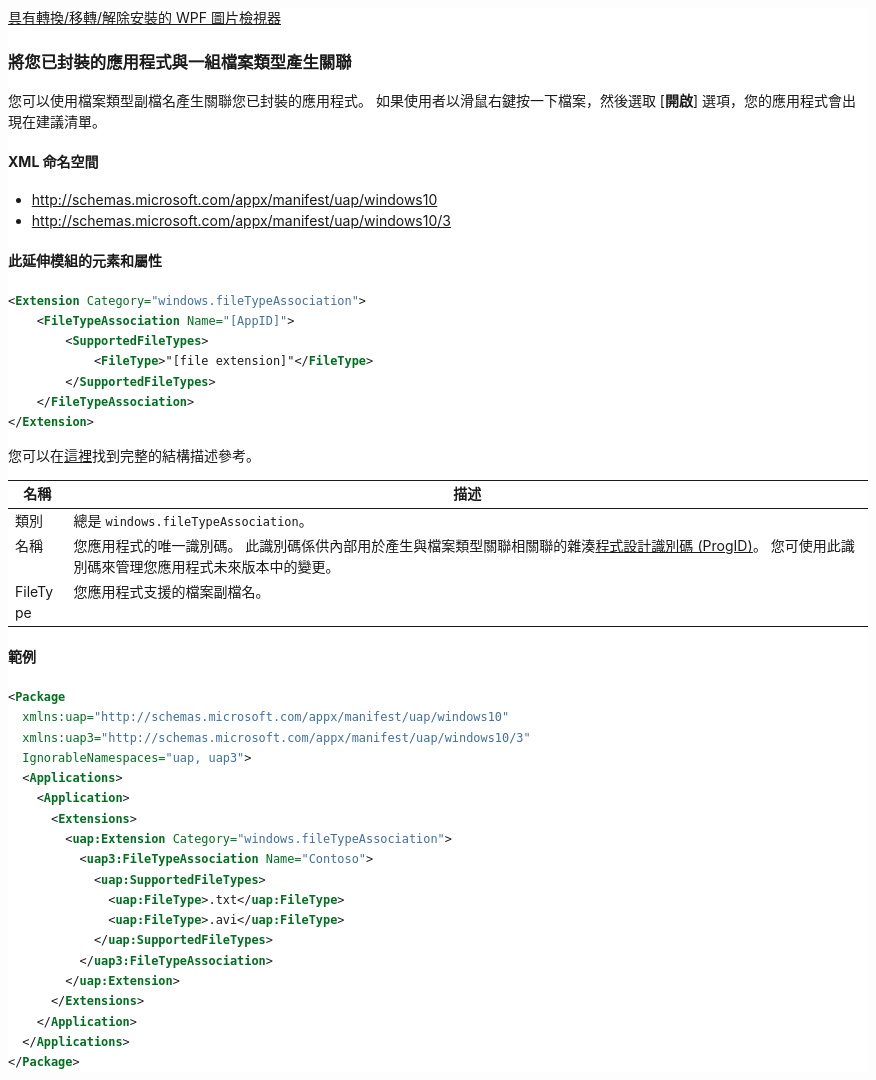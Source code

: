 [具有轉換/移轉/解除安裝的 WPF 圖片檢視器](https://github.com/Microsoft/DesktopBridgeToUWP-Samples/tree/master/Samples/DesktopAppTransition)

<a id="associate" />

### <a name="associate-your-packaged-application-with-a-set-of-file-types"></a>將您已封裝的應用程式與一組檔案類型產生關聯

您可以使用檔案類型副檔名產生關聯您已封裝的應用程式。 如果使用者以滑鼠右鍵按一下檔案，然後選取 [**開啟**] 選項，您的應用程式會出現在建議清單。

#### <a name="xml-namespace"></a>XML 命名空間

* http://schemas.microsoft.com/appx/manifest/uap/windows10
* http://schemas.microsoft.com/appx/manifest/uap/windows10/3

#### <a name="elements-and-attributes-of-this-extension"></a>此延伸模組的元素和屬性

```XML
<Extension Category="windows.fileTypeAssociation">
    <FileTypeAssociation Name="[AppID]">
        <SupportedFileTypes>
            <FileType>"[file extension]"</FileType>
        </SupportedFileTypes>
    </FileTypeAssociation>
</Extension>
```

您可以在[這裡](https://docs.microsoft.com/uwp/schemas/appxpackage/uapmanifestschema/element-uap-filetypeassociation)找到完整的結構描述參考。

|名稱 |描述 |
|-------|-------------|
|類別 |總是 ``windows.fileTypeAssociation``。
|名稱 |您應用程式的唯一識別碼。 此識別碼係供內部用於產生與檔案類型關聯相關聯的雜湊[程式設計識別碼 (ProgID)](https://msdn.microsoft.com/library/windows/desktop/cc144152.aspx)。 您可使用此識別碼來管理您應用程式未來版本中的變更。   |
|FileType |您應用程式支援的檔案副檔名。 |

#### <a name="example"></a>範例

```XML
<Package
  xmlns:uap="http://schemas.microsoft.com/appx/manifest/uap/windows10"
  xmlns:uap3="http://schemas.microsoft.com/appx/manifest/uap/windows10/3"
  IgnorableNamespaces="uap, uap3">
  <Applications>
    <Application>
      <Extensions>
        <uap:Extension Category="windows.fileTypeAssociation">
          <uap3:FileTypeAssociation Name="Contoso">
            <uap:SupportedFileTypes>
              <uap:FileType>.txt</uap:FileType>
              <uap:FileType>.avi</uap:FileType>
            </uap:SupportedFileTypes>
          </uap3:FileTypeAssociation>
        </uap:Extension>
      </Extensions>
    </Application>
  </Applications>
</Package>
```
